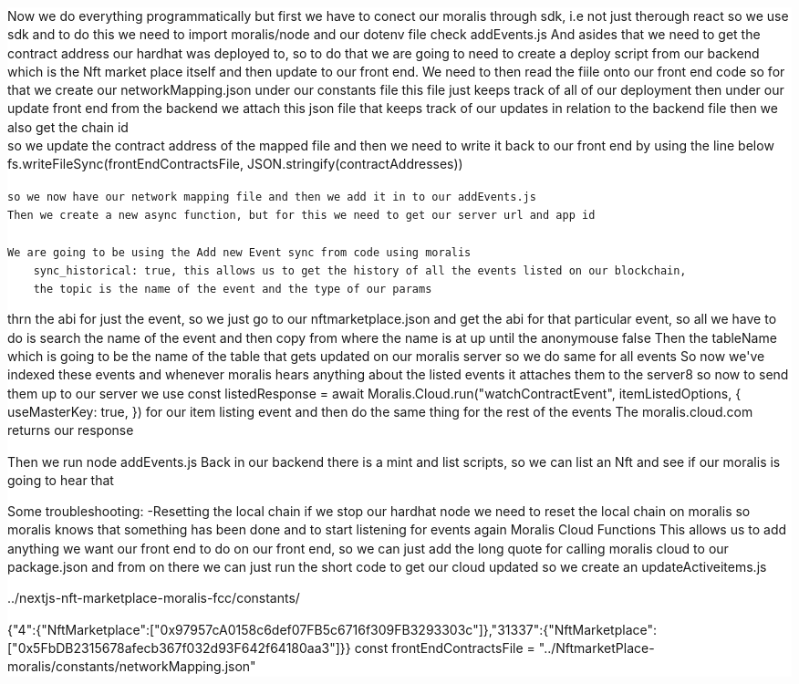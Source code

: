 Now we do everything programmatically but first we have to conect our moralis through sdk, i.e not just therough react 
so we use sdk and to do this we need to import moralis/node and our dotenv file check addEvents.js
And asides that we need to get the contract address our hardhat was deployed to, so to do that we are going to need to create a deploy script from our backend which is the Nft market place itself and then update to our front end.
We need to then read the fiile onto our front end code so for that we create our networkMapping.json under our constants file this file just keeps track of all of our deployment
then under our update front end from the backend we attach this json file that keeps track of our updates in relation to the backend file  then we also get the chain id  
so we update the contract address of the mapped file and then we need to write it back to our front end by using the line below
    fs.writeFileSync(frontEndContractsFile, JSON.stringify(contractAddresses))

    so we now have our network mapping file and then we add it in to our addEvents.js
    Then we create a new async function, but for this we need to get our server url and app id

    We are going to be using the Add new Event sync from code using moralis
        sync_historical: true, this allows us to get the history of all the events listed on our blockchain, 
        the topic is the name of the event and the type of our params
thrn the abi for just the event, so we just go to our nftmarketplace.json and get the abi for that particular event, so all we have to do is search the name of the event and then copy from where the name is at up until the anonymouse false
Then the tableName which is going to be the name of the table that gets updated on our moralis server so we do same for all events
So now we've indexed these events and whenever moralis hears anything about the listed events it attaches them to the server8
so now to send them up to our server we use
    const listedResponse = await Moralis.Cloud.run("watchContractEvent", itemListedOptions, {
        useMasterKey: true,
    })
for our item listing event and then do the same thing for the rest of the events
The moralis.cloud.com returns our response

Then we run node addEvents.js
Back in our backend there is a mint and list scripts, so we can list an Nft and see if our moralis is going to hear that

Some troubleshooting:
-Resetting the local chain
if we stop our hardhat node we need to reset the local chain on moralis so moralis knows that something has been done and to start listening for events again
Moralis Cloud Functions
This allows us to add anything we want our front end to do on our front end, so we can just add the long quote for calling moralis cloud to our package.json and from on there we can just run the short code to get our cloud updated  so we create an updateActiveitems.js

../nextjs-nft-marketplace-moralis-fcc/constants/

{"4":{"NftMarketplace":["0x97957cA0158c6def07FB5c6716f309FB3293303c"]},"31337":{"NftMarketplace":["0x5FbDB2315678afecb367f032d93F642f64180aa3"]}}
const frontEndContractsFile = "../NftmarketPlace-moralis/constants/networkMapping.json"
